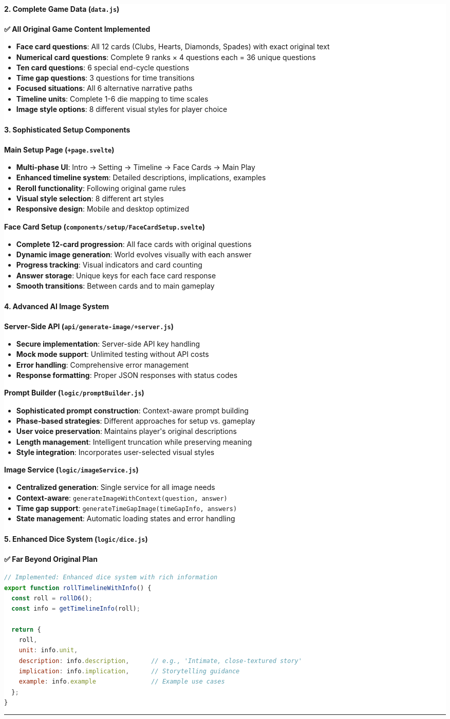 #### **2. Complete Game Data (`data.js`)**
**✅ All Original Game Content Implemented**
- **Face card questions**: All 12 cards (Clubs, Hearts, Diamonds, Spades) with exact original text
- **Numerical card questions**: Complete 9 ranks × 4 questions each = 36 unique questions
- **Ten card questions**: 6 special end-cycle questions
- **Time gap questions**: 3 questions for time transitions
- **Focused situations**: All 6 alternative narrative paths
- **Timeline units**: Complete 1-6 die mapping to time scales
- **Image style options**: 8 different visual styles for player choice

#### **3. Sophisticated Setup Components**

**Main Setup Page (`+page.svelte`)**
- **Multi-phase UI**: Intro → Setting → Timeline → Face Cards → Main Play
- **Enhanced timeline system**: Detailed descriptions, implications, examples
- **Reroll functionality**: Following original game rules
- **Visual style selection**: 8 different art styles
- **Responsive design**: Mobile and desktop optimized

**Face Card Setup (`components/setup/FaceCardSetup.svelte`)**
- **Complete 12-card progression**: All face cards with original questions
- **Dynamic image generation**: World evolves visually with each answer
- **Progress tracking**: Visual indicators and card counting
- **Answer storage**: Unique keys for each face card response
- **Smooth transitions**: Between cards and to main gameplay

#### **4. Advanced AI Image System**

**Server-Side API (`api/generate-image/+server.js`)**
- **Secure implementation**: Server-side API key handling
- **Mock mode support**: Unlimited testing without API costs
- **Error handling**: Comprehensive error management
- **Response formatting**: Proper JSON responses with status codes

**Prompt Builder (`logic/promptBuilder.js`)**
- **Sophisticated prompt construction**: Context-aware prompt building
- **Phase-based strategies**: Different approaches for setup vs. gameplay
- **User voice preservation**: Maintains player's original descriptions
- **Length management**: Intelligent truncation while preserving meaning
- **Style integration**: Incorporates user-selected visual styles

**Image Service (`logic/imageService.js`)**
- **Centralized generation**: Single service for all image needs
- **Context-aware**: `generateImageWithContext(question, answer)`
- **Time gap support**: `generateTimeGapImage(timeGapInfo, answers)`
- **State management**: Automatic loading states and error handling

#### **5. Enhanced Dice System (`logic/dice.js`)**
**✅ Far Beyond Original Plan**
```javascript
// Implemented: Enhanced dice system with rich information
export function rollTimelineWithInfo() {
  const roll = rollD6();
  const info = getTimelineInfo(roll);
  
  return {
    roll,
    unit: info.unit,
    description: info.description,      // e.g., 'Intimate, close-textured story'
    implication: info.implication,      // Storytelling guidance
    example: info.example               // Example use cases
  };
}
```

---
